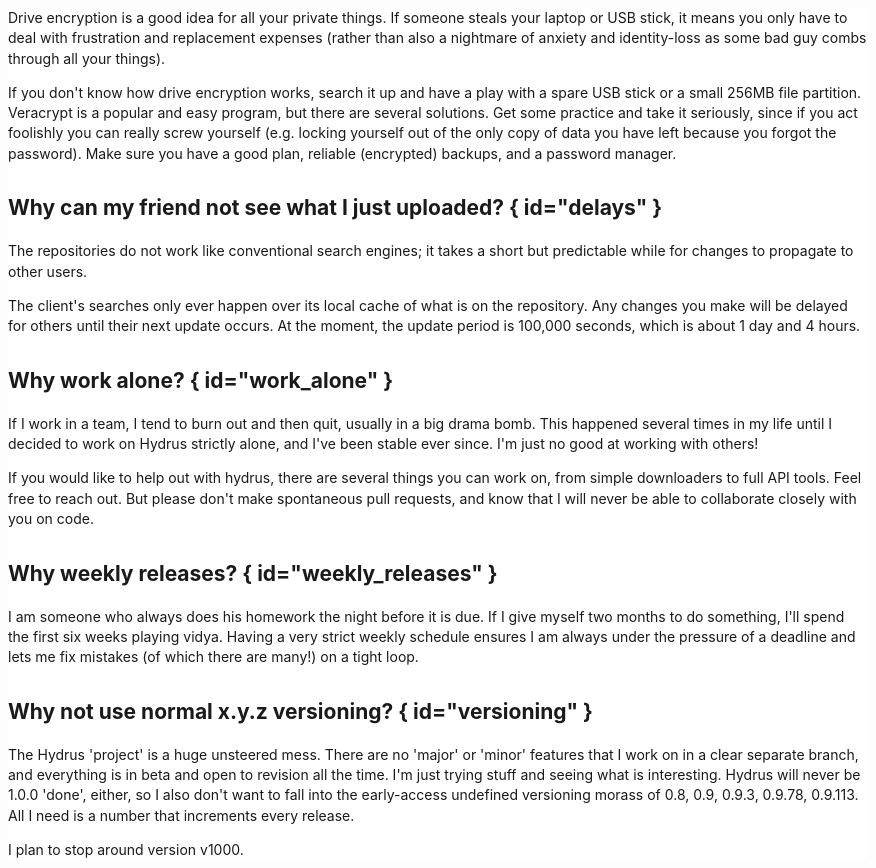 Drive encryption is a good idea for all your private things. If someone steals your laptop or USB stick, it means you only have to deal with frustration and replacement expenses (rather than also a nightmare of anxiety and identity-loss as some bad guy combs through all your things).

If you don't know how drive encryption works, search it up and have a play with a spare USB stick or a small 256MB file partition. Veracrypt is a popular and easy program, but there are several solutions. Get some practice and take it seriously, since if you act foolishly you can really screw yourself (e.g. locking yourself out of the only copy of data you have left because you forgot the password). Make sure you have a good plan, reliable (encrypted) backups, and a password manager. 

## Why can my friend not see what I just uploaded? { id="delays" }

The repositories do not work like conventional search engines; it takes a short but predictable while for changes to propagate to other users.

The client's searches only ever happen over its local cache of what is on the repository. Any changes you make will be delayed for others until their next update occurs. At the moment, the update period is 100,000 seconds, which is about 1 day and 4 hours.

## Why work alone? { id="work_alone" }

If I work in a team, I tend to burn out and then quit, usually in a big drama bomb. This happened several times in my life until I decided to work on Hydrus strictly alone, and I've been stable ever since. I'm just no good at working with others!

If you would like to help out with hydrus, there are several things you can work on, from simple downloaders to full API tools. Feel free to reach out. But please don't make spontaneous pull requests, and know that I will never be able to collaborate closely with you on code.

## Why weekly releases? { id="weekly_releases" }

I am someone who always does his homework the night before it is due. If I give myself two months to do something, I'll spend the first six weeks playing vidya. Having a very strict weekly schedule ensures I am always under the pressure of a deadline and lets me fix mistakes (of which there are many!) on a tight loop.

## Why not use normal x.y.z versioning? { id="versioning" }

The Hydrus 'project' is a huge unsteered mess. There are no 'major' or 'minor' features that I work on in a clear separate branch, and everything is in beta and open to revision all the time. I'm just trying stuff and seeing what is interesting. Hydrus will never be 1.0.0 'done', either, so I also don't want to fall into the early-access undefined versioning morass of 0.8, 0.9, 0.9.3, 0.9.78, 0.9.113. All I need is a number that increments every release.

I plan to stop around version v1000.
